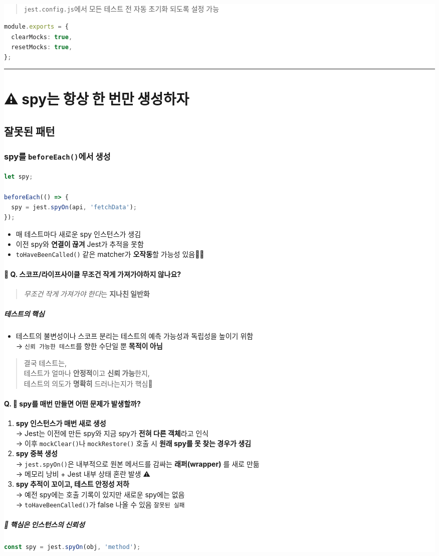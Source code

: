 > `jest.config.js`에서 모든 테스트 전 자동 초기화 되도록 설정 가능

```ts
module.exports = {
  clearMocks: true,
  resetMocks: true,
};
```

---

# ⚠️ spy는 항상 한 번만 생성하자

## 잘못된 패턴

### spy를 `beforeEach()`에서 생성

```ts
let spy;

beforeEach(() => {
  spy = jest.spyOn(api, 'fetchData');
});
```

- 매 테스트마다 새로운 spy 인스턴스가 생김
- 이전 spy와 **연결이 끊겨** Jest가 추적을 못함
- `toHaveBeenCalled()` 같은 matcher가 **오작동**할 가능성 있음🧨🧨

#### 👀 Q. 스코프/라이프사이클 무조건 작게 가져가야하지 않나요?

> *무조건 작게 가져가야 한다*는 **지나친 일반화**

##### 테스트의 핵심

- 테스트의 불변성이나 스코프 분리는 테스트의 예측 가능성과 독립성을 높이기 위함<br> → `신뢰 가능한 테스트`를 향한 수단일 뿐 **목적이 아님**

> 결국 테스트는,<br>테스트가 얼마나 **안정적**이고 **신뢰 가능**한지,<br>테스트의 의도가 **명확히** 드러나는지가 핵심📌

#### Q. 👀 spy를 매번 만들면 어떤 문제가 발생할까?

1. **spy 인스턴스가 매번 새로 생성**  
   → Jest는 이전에 만든 spy와 지금 spy가 **전혀 다른 객체**라고 인식
   <br>→ 이후 `mockClear()`나 `mockRestore()` 호출 시 **원래 spy를 못 찾는 경우가 생김**
2. **spy 중복 생성**  
   → `jest.spyOn()`은 내부적으로 원본 메서드를 감싸는 **래퍼(wrapper)** 를 새로 만듦
   <br>→ 메모리 낭비 + Jest 내부 상태 혼란 발생 ⚠️
3. **spy 추적이 꼬이고, 테스트 안정성 저하**  
   → 예전 spy에는 호출 기록이 있지만 새로운 spy에는 없음  
   → `toHaveBeenCalled()`가 false 나올 수 있음 `잘못된 실패`

##### 📌 핵심은 **인스턴스의 신뢰성**

```ts
const spy = jest.spyOn(obj, 'method');
```
